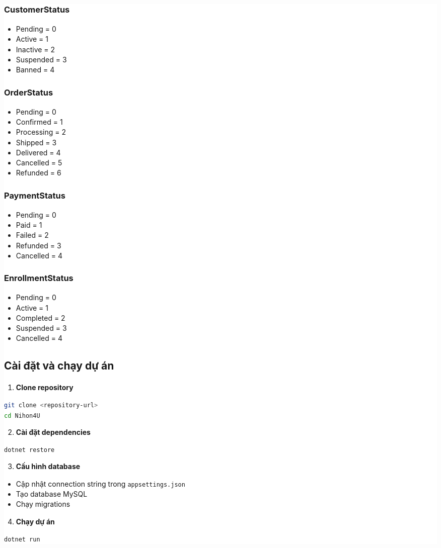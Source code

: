### CustomerStatus
- Pending = 0
- Active = 1
- Inactive = 2
- Suspended = 3
- Banned = 4

### OrderStatus
- Pending = 0
- Confirmed = 1
- Processing = 2
- Shipped = 3
- Delivered = 4
- Cancelled = 5
- Refunded = 6

### PaymentStatus
- Pending = 0
- Paid = 1
- Failed = 2
- Refunded = 3
- Cancelled = 4

### EnrollmentStatus
- Pending = 0
- Active = 1
- Completed = 2
- Suspended = 3
- Cancelled = 4

## Cài đặt và chạy dự án

1. **Clone repository**
```bash
git clone <repository-url>
cd Nihon4U
```

2. **Cài đặt dependencies**
```bash
dotnet restore
```

3. **Cấu hình database**
- Cập nhật connection string trong `appsettings.json`
- Tạo database MySQL
- Chạy migrations

4. **Chạy dự án**
```bash
dotnet run
```
